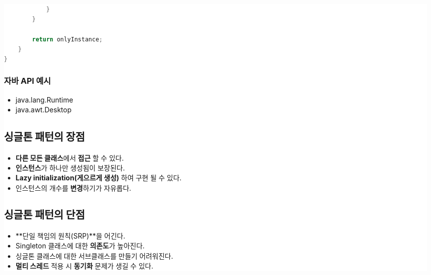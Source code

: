 ```java
            }
        }

        return onlyInstance;
    }
}
```

### 자바 API 예시

* java.lang.Runtime
* java.awt.Desktop

## 싱글톤 패턴의 장점

* **다른 모든 클래스**에서 **접근** 할 수 있다.
* **인스턴스**가 하나만 생성됨이 보장된다.
* **Lazy initialization\(게으르게 생성\)** 하여 구현 될 수 있다.
* 인스턴스의 개수를 **변경**하기가 자유롭다.

## 싱글톤 패턴의 단점

* **단일 책임의 원칙\(SRP\)**을 어긴다.
* Singleton 클래스에 대한 **의존도**가 높아진다.
* 싱글톤 클래스에 대한 서브클래스를 만들기 어려워진다.
* **멀티 스레드** 적용 시 **동기화** 문제가 생길 수 있다.

